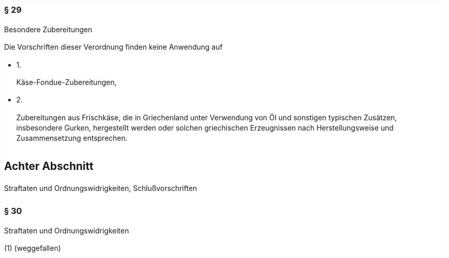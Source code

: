 <span id="BJNR511800965BJNE003300328.html"></span>

### § 29  
Besondere Zubereitungen

<div>

<div class="jnhtml">

<div>

<div class="jurAbsatz">

Die Vorschriften dieser Verordnung finden keine Anwendung auf

  - 1\.
    
    <div style="">
    
    Käse-Fondue-Zubereitungen,
    
    </div>

  - 2\.
    
    <div style="">
    
    Zubereitungen aus Frischkäse, die in Griechenland unter Verwendung
    von Öl und sonstigen typischen Zusätzen, insbesondere Gurken,
    hergestellt werden oder solchen griechischen Erzeugnissen nach
    Herstellungsweise und Zusammensetzung entsprechen.
    
    </div>

</div>

</div>

</div>

</div>

<span id="BJNR511800965BJNG000800328.html"></span>

## Achter Abschnitt  
Straftaten und Ordnungswidrigkeiten, Schlußvorschriften

<span id="BJNR511800965BJNE003407119.html"></span>

### § 30  
Straftaten und Ordnungswidrigkeiten

<div>

<div class="jnhtml">

<div>

<div class="jurAbsatz">

(1) (weggefallen)
